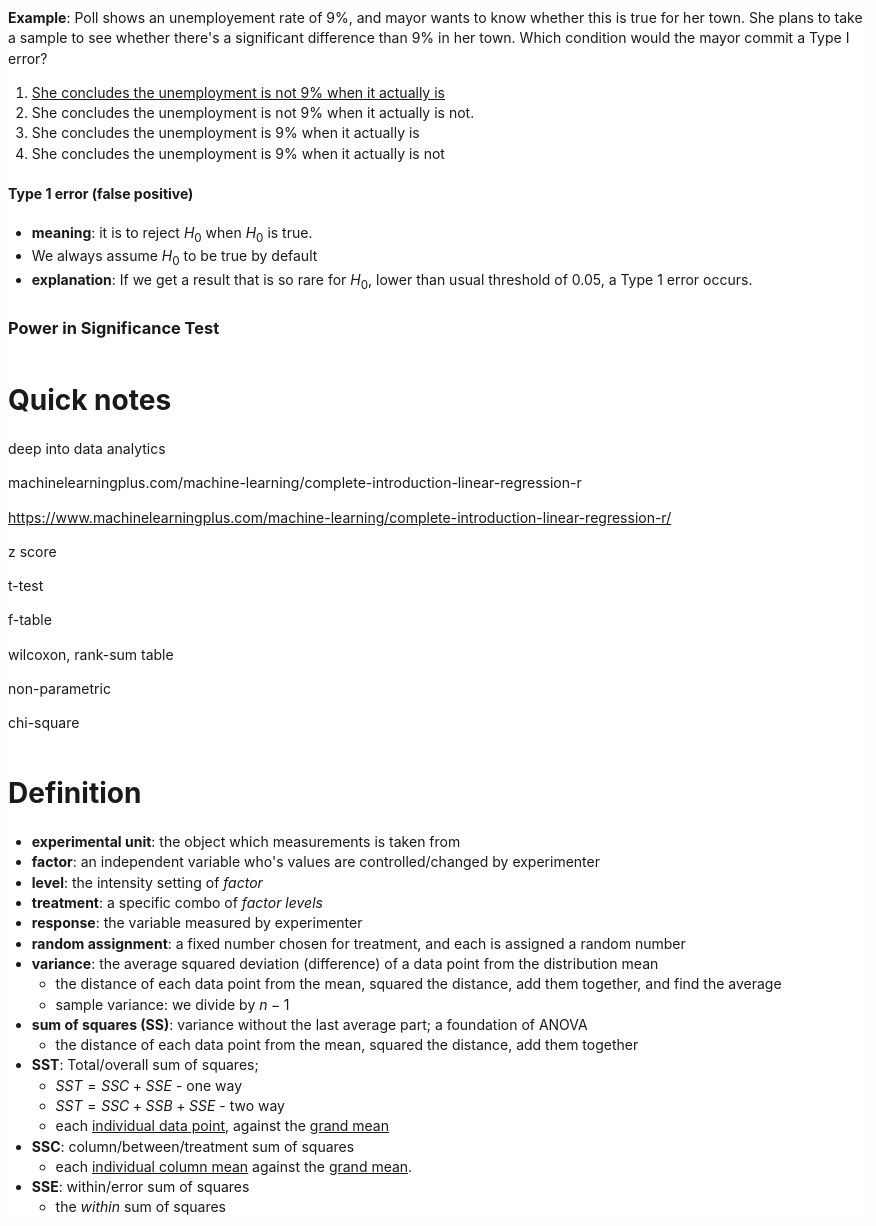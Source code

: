 **Example**: Poll shows an unemployement rate of 9%, and mayor wants to know whether this is true for her town. She plans to take a sample to see whether there's a significant difference than 9% in her town. Which condition would the mayor commit a Type I error?

1. <u>She concludes the unemployment is not 9% when it actually is</u>
2. She concludes the unemployment is not 9% when it actually is not.
3. She concludes the unemployment is 9% when it actually is
4. She concludes the unemployment is 9% when it actually is not

#### Type 1 error (false positive)

- **meaning**: it is to reject $H_0$ when $H_0$ is true.
- We always assume $H_0$ to be true by default
- **explanation**: If we get a result that is so rare for $H_0$, lower than usual threshold of 0.05, a Type 1 error occurs.

### Power in Significance Test





# Quick notes

deep into data analytics



machinelearningplus.com/machine-learning/complete-introduction-linear-regression-r

https://www.machinelearningplus.com/machine-learning/complete-introduction-linear-regression-r/





z score

t-test

f-table

wilcoxon, rank-sum table

non-parametric

chi-square

# Definition

- **experimental unit**: the object which measurements is taken from
- **factor**: an independent variable who's values are controlled/changed by experimenter
- **level**: the intensity setting of *factor*
- **treatment**: a specific combo of *factor levels*
- **response**: the variable measured by experimenter
- **random assignment**: a fixed number chosen for treatment, and each is assigned a random number
- **variance**: the average squared deviation (difference) of a data point from the distribution mean
  - the distance of each data point from the mean, squared the distance, add them together, and find the average
  - sample variance: we divide by  $n-1$
- **sum of squares (SS)**: variance without the last average part; a foundation of ANOVA
  - the distance of each data point from the mean, squared the distance, add them together
- **SST**: Total/overall sum of squares; 
  - $SST=SSC+SSE$ - one way
  - $SST = SSC+SSB+SSE$ - two way
  - each <u>individual data point</u>, against the <u>grand mean</u>
- **SSC**: column/between/treatment sum of squares
  - each <u>individual column mean</u> against the <u>grand mean</u>.
- **SSE**: within/error sum of squares
  - the *within* sum of squares